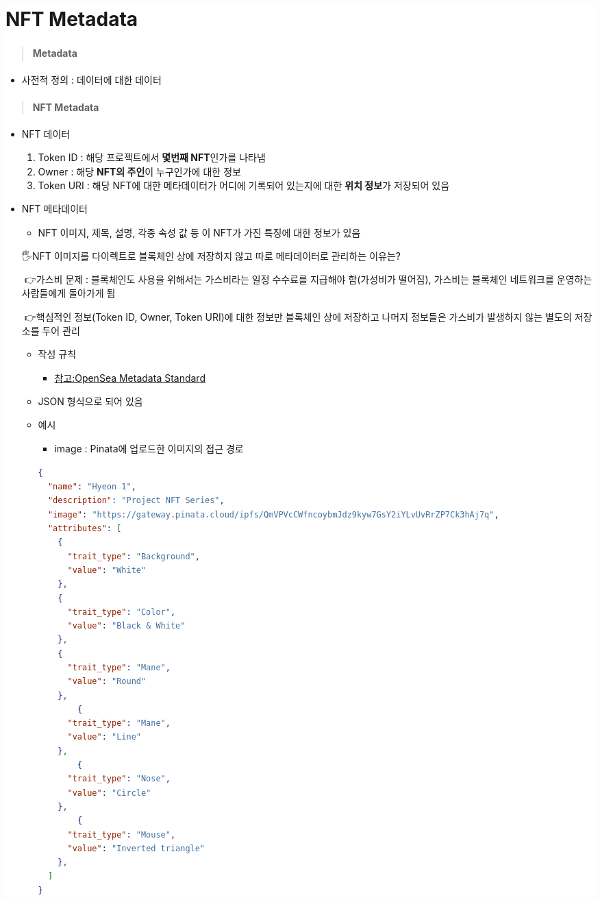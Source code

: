 # NFT Metadata

> #### Metadata

- 사전적 정의 : 데이터에 대한 데이터



> #### NFT Metadata

- NFT 데이터

  1. Token ID : 해당 프로젝트에서 **몇번째 NFT**인가를 나타냄
  2. Owner : 해당 **NFT의 주인**이 누구인가에 대한 정보
  3. Token URI : 해당 NFT에 대한 메타데이터가 어디에 기록되어 있는지에 대한 **위치 정보**가 저장되어 있음

- NFT 메타데이터

  - NFT 이미지, 제목, 설명, 각종 속성 값 등 이 NFT가 가진 특징에 대한 정보가 있음

  🖐NFT 이미지를 다이렉트로 블록체인 상에 저장하지 않고 따로 메타데이터로 관리하는 이유는?

  ​	👉가스비 문제 : 블록체인도 사용을 위해서는 가스비라는 일정 수수료를 지급해야 함(가성비가 떨어짐), 가스비는 블록체인 네트워크를 운영하는 사람들에게 돌아가게 됨

  ​	👉핵심적인 정보(Token ID, Owner, Token URI)에 대한 정보만 블록체인 상에 저장하고 나머지 정보들은 가스비가 발생하지 않는 별도의 저장소를 두어 관리

  - 작성 규칙

    - [참고:OpenSea Metadata Standard](https://docs.opensea.io/docs/metadata-standards)

  - JSON 형식으로 되어 있음

  - 예시

    - image : Pinata에 업로드한 이미지의 접근 경로

    ```json
    {
      "name": "Hyeon 1",
      "description": "Project NFT Series",
      "image": "https://gateway.pinata.cloud/ipfs/QmVPVcCWfncoybmJdz9kyw7GsY2iYLvUvRrZP7Ck3hAj7q",
      "attributes": [
        {
          "trait_type": "Background",
          "value": "White"
        },
        {
          "trait_type": "Color",
          "value": "Black & White"
        },
        {
          "trait_type": "Mane",
          "value": "Round"
        },
    		{
          "trait_type": "Mane",
          "value": "Line"
        },
    		{
          "trait_type": "Nose",
          "value": "Circle"
        },
    		{
          "trait_type": "Mouse",
          "value": "Inverted triangle"
        },
      ]
    }
    ```
